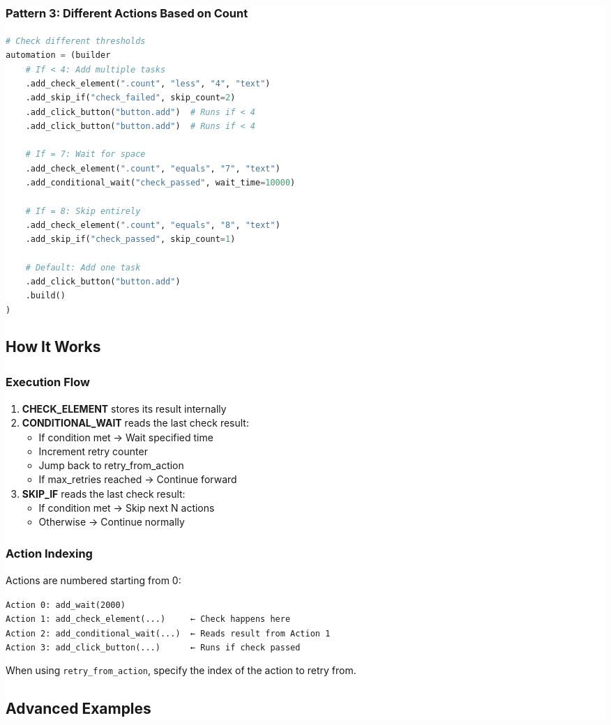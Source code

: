 ### Pattern 3: Different Actions Based on Count

```python
# Check different thresholds
automation = (builder
    # If < 4: Add multiple tasks
    .add_check_element(".count", "less", "4", "text")
    .add_skip_if("check_failed", skip_count=2)
    .add_click_button("button.add")  # Runs if < 4
    .add_click_button("button.add")  # Runs if < 4
    
    # If = 7: Wait for space
    .add_check_element(".count", "equals", "7", "text")
    .add_conditional_wait("check_passed", wait_time=10000)
    
    # If = 8: Skip entirely
    .add_check_element(".count", "equals", "8", "text")
    .add_skip_if("check_passed", skip_count=1)
    
    # Default: Add one task
    .add_click_button("button.add")
    .build()
)
```

## How It Works

### Execution Flow

1. **CHECK_ELEMENT** stores its result internally
2. **CONDITIONAL_WAIT** reads the last check result:
   - If condition met → Wait specified time
   - Increment retry counter
   - Jump back to retry_from_action
   - If max_retries reached → Continue forward
3. **SKIP_IF** reads the last check result:
   - If condition met → Skip next N actions
   - Otherwise → Continue normally

### Action Indexing

Actions are numbered starting from 0:
```
Action 0: add_wait(2000)
Action 1: add_check_element(...)     ← Check happens here
Action 2: add_conditional_wait(...)  ← Reads result from Action 1
Action 3: add_click_button(...)      ← Runs if check passed
```

When using `retry_from_action`, specify the index of the action to retry from.

## Advanced Examples
